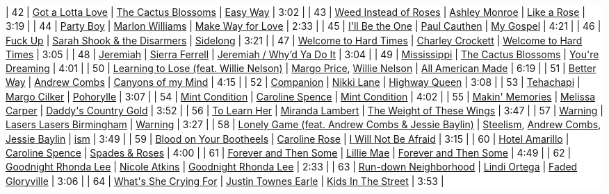 | 42 | [Got a Lotta Love](https://open.spotify.com/track/0RMlPv9lkskpyEXQttMCOq) | [The Cactus Blossoms](https://open.spotify.com/artist/7kWwQAe9JnYNMk4kuEe73S) | [Easy Way](https://open.spotify.com/album/1baZsLfWdRMcdXqgko3Bo7) | 3:02 |
| 43 | [Weed Instead of Roses](https://open.spotify.com/track/4VErYdXTSbt5pGa9eZwUFA) | [Ashley Monroe](https://open.spotify.com/artist/37BiX28I6pF104F92U1hDP) | [Like a Rose](https://open.spotify.com/album/35H5tWdoP4xZenoLJBiaGf) | 3:19 |
| 44 | [Party Boy](https://open.spotify.com/track/6iyXhFNl11mcuyuuPnqhBW) | [Marlon Williams](https://open.spotify.com/artist/5ENM4Vw9brkpcN51HtC8ga) | [Make Way for Love](https://open.spotify.com/album/69wIdpWYSwdYMkYdn6iviH) | 2:33 |
| 45 | [I'll Be the One](https://open.spotify.com/track/01JkrDSrakX5UO5knhpKNA) | [Paul Cauthen](https://open.spotify.com/artist/6yHM0XQEdu9sIlbILMaKBp) | [My Gospel](https://open.spotify.com/album/25uC3BzETi50E1xFm05JcK) | 4:21 |
| 46 | [Fuck Up](https://open.spotify.com/track/1cXUmVaiwY79D1GvUf43QS) | [Sarah Shook & the Disarmers](https://open.spotify.com/artist/6ahZTaoJs2D0gcscsEx64r) | [Sidelong](https://open.spotify.com/album/0QsTiookBuBIsLCdSvlTIa) | 3:21 |
| 47 | [Welcome to Hard Times](https://open.spotify.com/track/0i3BdHdGazxdCxJHj6Jdvx) | [Charley Crockett](https://open.spotify.com/artist/3BJX1nYizKvWpZTY5HOAr4) | [Welcome to Hard Times](https://open.spotify.com/album/4HYMmAYjEyDAOQsP9B5giS) | 3:05 |
| 48 | [Jeremiah](https://open.spotify.com/track/6DVPXh16r4Bl1V1SINfFeB) | [Sierra Ferrell](https://open.spotify.com/artist/3oVcF3VdpMuvMvLLyHPT4t) | [Jeremiah / Why’d Ya Do It](https://open.spotify.com/album/0AaN7st0yKbhu2QcamRXxJ) | 3:04 |
| 49 | [Mississippi](https://open.spotify.com/track/2MzuBHUg1YLezoTZqfBfVl) | [The Cactus Blossoms](https://open.spotify.com/artist/7kWwQAe9JnYNMk4kuEe73S) | [You're Dreaming](https://open.spotify.com/album/4qGvK6eH2aTvYIu1WmSSxG) | 4:01 |
| 50 | [Learning to Lose \(feat\. Willie Nelson\)](https://open.spotify.com/track/7AA9ZppMBiNOGSW0nR6hxc) | [Margo Price](https://open.spotify.com/artist/09yvLritEUxHrzx5TlFvbl), [Willie Nelson](https://open.spotify.com/artist/5W5bDNCqJ1jbCgTxDD0Cb3) | [All American Made](https://open.spotify.com/album/5XbPhu08VoGqOT06oLpHhN) | 6:19 |
| 51 | [Better Way](https://open.spotify.com/track/3VThpW3UX13QbXHDNQqxvo) | [Andrew Combs](https://open.spotify.com/artist/4ONwFcI8RGvYMG1vEIdS11) | [Canyons of my Mind](https://open.spotify.com/album/6pV57sA6D7z21yEZPZ7U9g) | 4:15 |
| 52 | [Companion](https://open.spotify.com/track/3XrXvjH1dMaSzNz5uOKdTS) | [Nikki Lane](https://open.spotify.com/artist/2kWeFaiHBskk8oqky3KHcR) | [Highway Queen](https://open.spotify.com/album/0tYgeDm3xRF6AV19UwDXXW) | 3:08 |
| 53 | [Tehachapi](https://open.spotify.com/track/5jAwx5j4pI1iy9cm1ZmwM4) | [Margo Cilker](https://open.spotify.com/artist/5E9q1sbVJ2MCiI8MMdPvj7) | [Pohorylle](https://open.spotify.com/album/5fqxOeUUV2uv4cJ1VltThR) | 3:07 |
| 54 | [Mint Condition](https://open.spotify.com/track/3k0YUWIovSt3e6BRsERRPA) | [Caroline Spence](https://open.spotify.com/artist/4De2r7QdHl1eZwnEnQ1IzE) | [Mint Condition](https://open.spotify.com/album/4zAQQvgbXyFJ5Hk20BF794) | 4:02 |
| 55 | [Makin' Memories](https://open.spotify.com/track/6Q2TsYhosD9BaHio4WLd3o) | [Melissa Carper](https://open.spotify.com/artist/1VA93XBE8WfC2Nbe8xNLRX) | [Daddy's Country Gold](https://open.spotify.com/album/1b6lBkE4XKAGB8hGl8C57n) | 3:52 |
| 56 | [To Learn Her](https://open.spotify.com/track/3l78vP424XB904B5MMmEdN) | [Miranda Lambert](https://open.spotify.com/artist/66lH4jAE7pqPlOlzUKbwA0) | [The Weight of These Wings](https://open.spotify.com/album/563h536tB6n8Dn62jr4RZG) | 3:47 |
| 57 | [Warning](https://open.spotify.com/track/1DF2GgMnu0oOaeHs7ydCSA) | [Lasers Lasers Birmingham](https://open.spotify.com/artist/3gM78J38rVRDpzVkppBnGI) | [Warning](https://open.spotify.com/album/4iIuJ6TeXFL23VOS0PcmEm) | 3:27 |
| 58 | [Lonely Game \(feat\. Andrew Combs & Jessie Baylin\)](https://open.spotify.com/track/2hPPJefLGV53Mwlir5mRcG) | [Steelism](https://open.spotify.com/artist/4vsRWAlRRT40g7LjHiUMco), [Andrew Combs](https://open.spotify.com/artist/4ONwFcI8RGvYMG1vEIdS11), [Jessie Baylin](https://open.spotify.com/artist/1hzFN1aqlgBtzx2WnSK6tT) | [ism](https://open.spotify.com/album/2YKt3LwBzCSAoon0XlzeMU) | 3:49 |
| 59 | [Blood on Your Bootheels](https://open.spotify.com/track/5qfPr1jisW3bGULZd5UXtf) | [Caroline Rose](https://open.spotify.com/artist/06W84OT2eFUNVwG85UsxJw) | [I Will Not Be Afraid](https://open.spotify.com/album/14tLWuboMq3NyGJV4lXkyk) | 3:15 |
| 60 | [Hotel Amarillo](https://open.spotify.com/track/6ErmDvkwkXb00pP6ID9fxw) | [Caroline Spence](https://open.spotify.com/artist/4De2r7QdHl1eZwnEnQ1IzE) | [Spades & Roses](https://open.spotify.com/album/4kMU5M6qBNCiw8Z5nVY4mq) | 4:00 |
| 61 | [Forever and Then Some](https://open.spotify.com/track/2JCkZhTXY187fNi9aIPzHQ) | [Lillie Mae](https://open.spotify.com/artist/32bF8EkwKNXBZyEo371paF) | [Forever and Then Some](https://open.spotify.com/album/6FtDjbQ3un5sAv9VFUFyL0) | 4:49 |
| 62 | [Goodnight Rhonda Lee](https://open.spotify.com/track/4QtKz1MwAZusR7fqdxov2f) | [Nicole Atkins](https://open.spotify.com/artist/4ab2tQaaTr2TnairelOwvO) | [Goodnight Rhonda Lee](https://open.spotify.com/album/4RcpHyy4rL1RrB89Di3HrJ) | 2:33 |
| 63 | [Run\-down Neighborhood](https://open.spotify.com/track/5a0zfY27mdOdvjwypqVVhT) | [Lindi Ortega](https://open.spotify.com/artist/0F8GZ29QxpnfOZvM25l7tJ) | [Faded Gloryville](https://open.spotify.com/album/2wnC0fWey2uAnCBsrdTeqf) | 3:06 |
| 64 | [What's She Crying For](https://open.spotify.com/track/7piSpTyc00ahEUgqBMLYjH) | [Justin Townes Earle](https://open.spotify.com/artist/3znXuXT3xkCtjgOxXBBVnq) | [Kids In The Street](https://open.spotify.com/album/10bNKmk6ZxM6HRB5mwh4SU) | 3:53 |